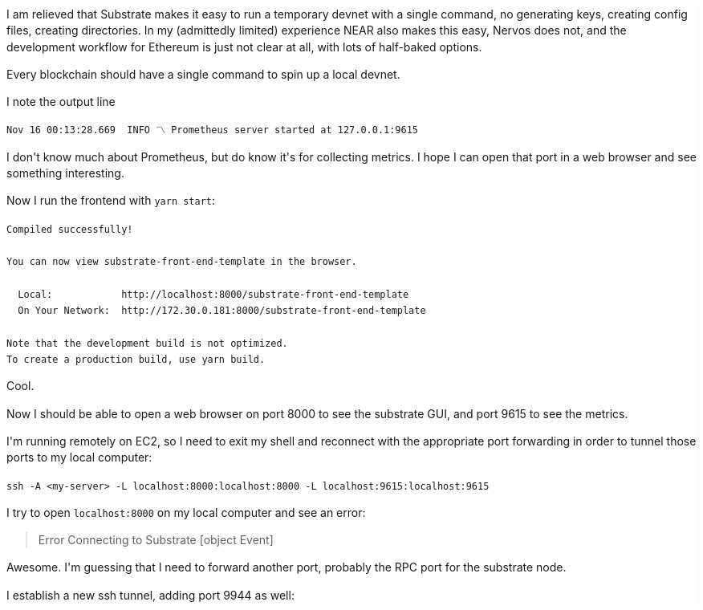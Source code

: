 I am relieved that Substrate makes it easy to run a temporary devnet with a single command,
no generating keys,
creating config files,
creating directories.
In my (admittedly limited) experience NEAR also makes this easy,
Nervos does not,
and the development workflow for Ethereum is just not clear at all,
with lots of half-baked options.

Every blockchain should have a single command to spin up a local devnet.

I note the output line

```
Nov 16 00:13:28.669  INFO 〽️ Prometheus server started at 127.0.0.1:9615
```

I don't know much about Prometheus,
but do know it's for collecting metrics.
I hope I can open that port in a web browser and see something interesting.

Now I run the frontend with `yarn start`:

```
Compiled successfully!

You can now view substrate-front-end-template in the browser.

  Local:            http://localhost:8000/substrate-front-end-template
  On Your Network:  http://172.30.0.181:8000/substrate-front-end-template

Note that the development build is not optimized.
To create a production build, use yarn build.
```

Cool.

Now I should be able to open a web browser on port 8000 to see the substrate GUI,
and port 9615 to see the metrics.

I'm running remotely on EC2,
so I need to exit my shell and reconnect with the appropriate port forwarding
in order to tunnel those ports to my local computer:

```
ssh -A <my-server> -L localhost:8000:localhost:8000 -L localhost:9615:localhost:9615
```

I try to open `localhost:8000` on my local computer and see an error:

> Error Connecting to Substrate
> [object Event]

Awesome.
I'm guessing that I need to forward another port,
probably the RPC port for the substrate node.

I establish a new ssh tunnel,
adding port 9944 as well:


[`ink`]: https://github.com/paritytech/ink
[Substrate]: https://www.parity.io/substrate/
[Polkadot]: https://www.parity.io/polkadot/
[NEAR]: https://brson.github.io/2020/09/07/near-smart-contracts-rust
[Nervos]: https://talk.nervos.org/t/experience-report-first-time-building-and-running-ckb/4518/
[Ethereum]: https://github.com/Aimeedeer/bigannouncement/blob/master/doc/hacklog.md
[pt1]: todo
[pt2]: todo
[pt3]: todo
[OpenEthereum]: https://github.com/openethereum/openethereum
[Cumulus]: https://wiki.polkadot.network/docs/en/learn-crosschain
[cpt]: https://github.com/paritytech/substrate/tree/master/frame/contracts
[Edgeware]: https://edgewa.re/
[substrate.dev]: https://substrate.dev
[rsnt]: https://github.com/substrate-developer-hub/substrate-node-template
[cat]: https://substrate.dev/tutorials
[cn]: https://substrate.dev/substrate-contracts-workshop/#/0/setup?id=installing-the-canvas-node
[tutpr]: https://github.com/substrate-developer-hub/substrate-contracts-workshop/pull/88
[wasmimport]: https://www.hellorust.com/demos/import-memory/index.html
[wspec]: https://github.com/rust-lang/rust/blob/master/compiler/rustc_target/src/spec/wasm32_unknown_unknown.rs#L19
[lldwasm]: https://lld.llvm.org/WebAssembly.html
[rtools]: https://github.com/brson/my-rust-lists/blob/master/rust-cli-tools.md
[ccerr]: https://github.com/paritytech/ink/blob/3803a2662e89dfa97b6f8b17e87c0cce2d873f48/crates/env/src/engine/mod.rs#L27
[`canvas`]: https://github.com/paritytech/canvas-node